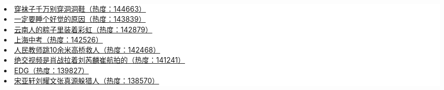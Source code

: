 <li>
<a href="https://s.weibo.com/weibo?q=%23%E7%A9%BF%E8%A2%9C%E5%AD%90%E5%8D%83%E4%B8%87%E5%88%AB%E7%A9%BF%E6%B4%9E%E6%B4%9E%E9%9E%8B%23" target="weibo">
穿袜子千万别穿洞洞鞋（热度：144663）
</a>
</li>

<li>
<a href="https://s.weibo.com/weibo?q=%23%E4%B8%80%E5%AE%9A%E8%A6%81%E7%9D%A1%E4%B8%AA%E5%A5%BD%E8%A7%89%E7%9A%84%E5%8E%9F%E5%9B%A0%23" target="weibo">
一定要睡个好觉的原因（热度：143839）
</a>
</li>

<li>
<a href="https://s.weibo.com/weibo?q=%23%E4%BA%91%E5%8D%97%E4%BA%BA%E7%9A%84%E7%B2%BD%E5%AD%90%E9%87%8C%E8%A3%85%E7%9D%80%E5%BD%A9%E8%99%B9%23" target="weibo">
云南人的粽子里装着彩虹（热度：142879）
</a>
</li>

<li>
<a href="https://s.weibo.com/weibo?q=%23%E4%B8%8A%E6%B5%B7%E4%B8%AD%E8%80%83%23" target="weibo">
上海中考（热度：142526）
</a>
</li>

<li>
<a href="https://s.weibo.com/weibo?q=%23%E4%BA%BA%E6%B0%91%E6%95%99%E5%B8%88%E8%B7%B310%E4%BD%99%E7%B1%B3%E9%AB%98%E6%A1%A5%E6%95%91%E4%BA%BA%23" target="weibo">
人民教师跳10余米高桥救人（热度：142468）
</a>
</li>

<li>
<a href="https://s.weibo.com/weibo?q=%23%E7%BB%9D%E4%BA%A4%E8%A7%86%E9%A2%91%E6%98%AF%E8%82%96%E6%88%98%E6%8B%89%E7%9D%80%E5%88%98%E8%8A%AE%E9%BA%9F%E5%B4%94%E8%88%AA%E6%8B%8D%E7%9A%84%23" target="weibo">
绝交视频是肖战拉着刘芮麟崔航拍的（热度：141241）
</a>
</li>

<li>
<a href="https://s.weibo.com/weibo?q=%23EDG%23" target="weibo">
EDG（热度：139827）
</a>
</li>

<li>
<a href="https://s.weibo.com/weibo?q=%23%E5%AE%8B%E4%BA%9A%E8%BD%A9%E5%88%98%E8%80%80%E6%96%87%E5%BC%A0%E7%9C%9F%E6%BA%90%E8%BA%B2%E7%8C%8E%E4%BA%BA%23" target="weibo">
宋亚轩刘耀文张真源躲猎人（热度：138570）
</a>
</li>
